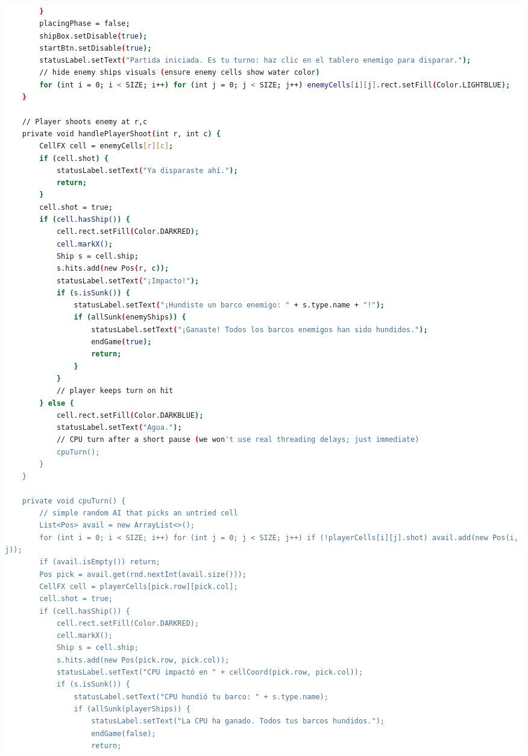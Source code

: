 ```bash
        }
        placingPhase = false;
        shipBox.setDisable(true);
        startBtn.setDisable(true);
        statusLabel.setText("Partida iniciada. Es tu turno: haz clic en el tablero enemigo para disparar.");
        // hide enemy ships visuals (ensure enemy cells show water color)
        for (int i = 0; i < SIZE; i++) for (int j = 0; j < SIZE; j++) enemyCells[i][j].rect.setFill(Color.LIGHTBLUE);
    }

    // Player shoots enemy at r,c
    private void handlePlayerShoot(int r, int c) {
        CellFX cell = enemyCells[r][c];
        if (cell.shot) {
            statusLabel.setText("Ya disparaste ahí.");
            return;
        }
        cell.shot = true;
        if (cell.hasShip()) {
            cell.rect.setFill(Color.DARKRED);
            cell.markX();
            Ship s = cell.ship;
            s.hits.add(new Pos(r, c));
            statusLabel.setText("¡Impacto!");
            if (s.isSunk()) {
                statusLabel.setText("¡Hundiste un barco enemigo: " + s.type.name + "!");
                if (allSunk(enemyShips)) {
                    statusLabel.setText("¡Ganaste! Todos los barcos enemigos han sido hundidos.");
                    endGame(true);
                    return;
                }
            }
            // player keeps turn on hit
        } else {
            cell.rect.setFill(Color.DARKBLUE);
            statusLabel.setText("Agua.");
            // CPU turn after a short pause (we won't use real threading delays; just immediate)
            cpuTurn();
        }
    }

    private void cpuTurn() {
        // simple random AI that picks an untried cell
        List<Pos> avail = new ArrayList<>();
        for (int i = 0; i < SIZE; i++) for (int j = 0; j < SIZE; j++) if (!playerCells[i][j].shot) avail.add(new Pos(i, j));
        if (avail.isEmpty()) return;
        Pos pick = avail.get(rnd.nextInt(avail.size()));
        CellFX cell = playerCells[pick.row][pick.col];
        cell.shot = true;
        if (cell.hasShip()) {
            cell.rect.setFill(Color.DARKRED);
            cell.markX();
            Ship s = cell.ship;
            s.hits.add(new Pos(pick.row, pick.col));
            statusLabel.setText("CPU impactó en " + cellCoord(pick.row, pick.col));
            if (s.isSunk()) {
                statusLabel.setText("CPU hundió tu barco: " + s.type.name);
                if (allSunk(playerShips)) {
                    statusLabel.setText("La CPU ha ganado. Todos tus barcos hundidos.");
                    endGame(false);
                    return;
```
